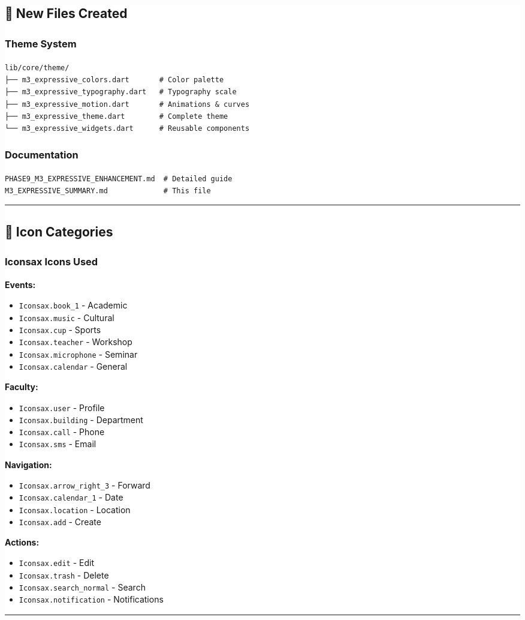 
## 📁 New Files Created

### Theme System
```
lib/core/theme/
├── m3_expressive_colors.dart       # Color palette
├── m3_expressive_typography.dart   # Typography scale
├── m3_expressive_motion.dart       # Animations & curves
├── m3_expressive_theme.dart        # Complete theme
└── m3_expressive_widgets.dart      # Reusable components
```

### Documentation
```
PHASE9_M3_EXPRESSIVE_ENHANCEMENT.md  # Detailed guide
M3_EXPRESSIVE_SUMMARY.md             # This file
```

---

## 🎯 Icon Categories

### Iconsax Icons Used

**Events:**
- `Iconsax.book_1` - Academic
- `Iconsax.music` - Cultural
- `Iconsax.cup` - Sports
- `Iconsax.teacher` - Workshop
- `Iconsax.microphone` - Seminar
- `Iconsax.calendar` - General

**Faculty:**
- `Iconsax.user` - Profile
- `Iconsax.building` - Department
- `Iconsax.call` - Phone
- `Iconsax.sms` - Email

**Navigation:**
- `Iconsax.arrow_right_3` - Forward
- `Iconsax.calendar_1` - Date
- `Iconsax.location` - Location
- `Iconsax.add` - Create

**Actions:**
- `Iconsax.edit` - Edit
- `Iconsax.trash` - Delete
- `Iconsax.search_normal` - Search
- `Iconsax.notification` - Notifications

---
